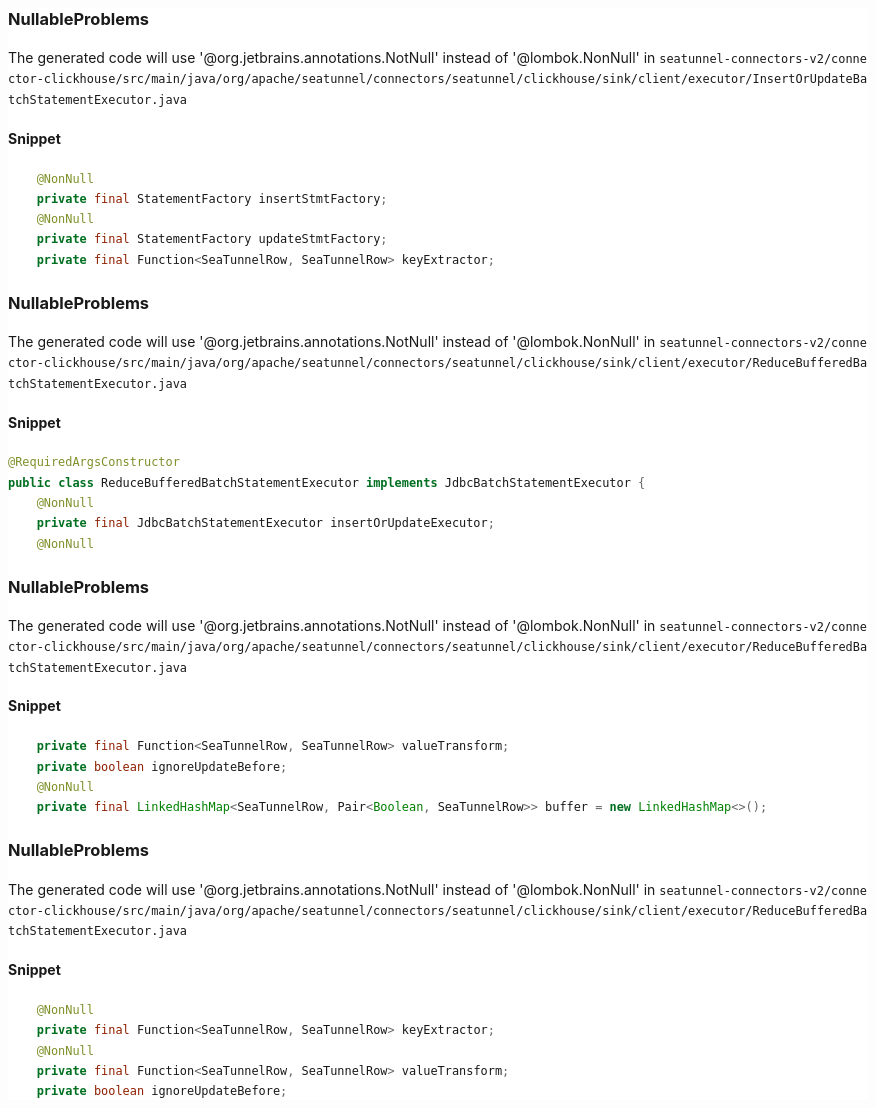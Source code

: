 ### NullableProblems
The generated code will use '@org.jetbrains.annotations.NotNull' instead of '@lombok.NonNull'
in `seatunnel-connectors-v2/connector-clickhouse/src/main/java/org/apache/seatunnel/connectors/seatunnel/clickhouse/sink/client/executor/InsertOrUpdateBatchStatementExecutor.java`
#### Snippet
```java
    @NonNull
    private final StatementFactory insertStmtFactory;
    @NonNull
    private final StatementFactory updateStmtFactory;
    private final Function<SeaTunnelRow, SeaTunnelRow> keyExtractor;
```

### NullableProblems
The generated code will use '@org.jetbrains.annotations.NotNull' instead of '@lombok.NonNull'
in `seatunnel-connectors-v2/connector-clickhouse/src/main/java/org/apache/seatunnel/connectors/seatunnel/clickhouse/sink/client/executor/ReduceBufferedBatchStatementExecutor.java`
#### Snippet
```java
@RequiredArgsConstructor
public class ReduceBufferedBatchStatementExecutor implements JdbcBatchStatementExecutor {
    @NonNull
    private final JdbcBatchStatementExecutor insertOrUpdateExecutor;
    @NonNull
```

### NullableProblems
The generated code will use '@org.jetbrains.annotations.NotNull' instead of '@lombok.NonNull'
in `seatunnel-connectors-v2/connector-clickhouse/src/main/java/org/apache/seatunnel/connectors/seatunnel/clickhouse/sink/client/executor/ReduceBufferedBatchStatementExecutor.java`
#### Snippet
```java
    private final Function<SeaTunnelRow, SeaTunnelRow> valueTransform;
    private boolean ignoreUpdateBefore;
    @NonNull
    private final LinkedHashMap<SeaTunnelRow, Pair<Boolean, SeaTunnelRow>> buffer = new LinkedHashMap<>();

```

### NullableProblems
The generated code will use '@org.jetbrains.annotations.NotNull' instead of '@lombok.NonNull'
in `seatunnel-connectors-v2/connector-clickhouse/src/main/java/org/apache/seatunnel/connectors/seatunnel/clickhouse/sink/client/executor/ReduceBufferedBatchStatementExecutor.java`
#### Snippet
```java
    @NonNull
    private final Function<SeaTunnelRow, SeaTunnelRow> keyExtractor;
    @NonNull
    private final Function<SeaTunnelRow, SeaTunnelRow> valueTransform;
    private boolean ignoreUpdateBefore;
```
